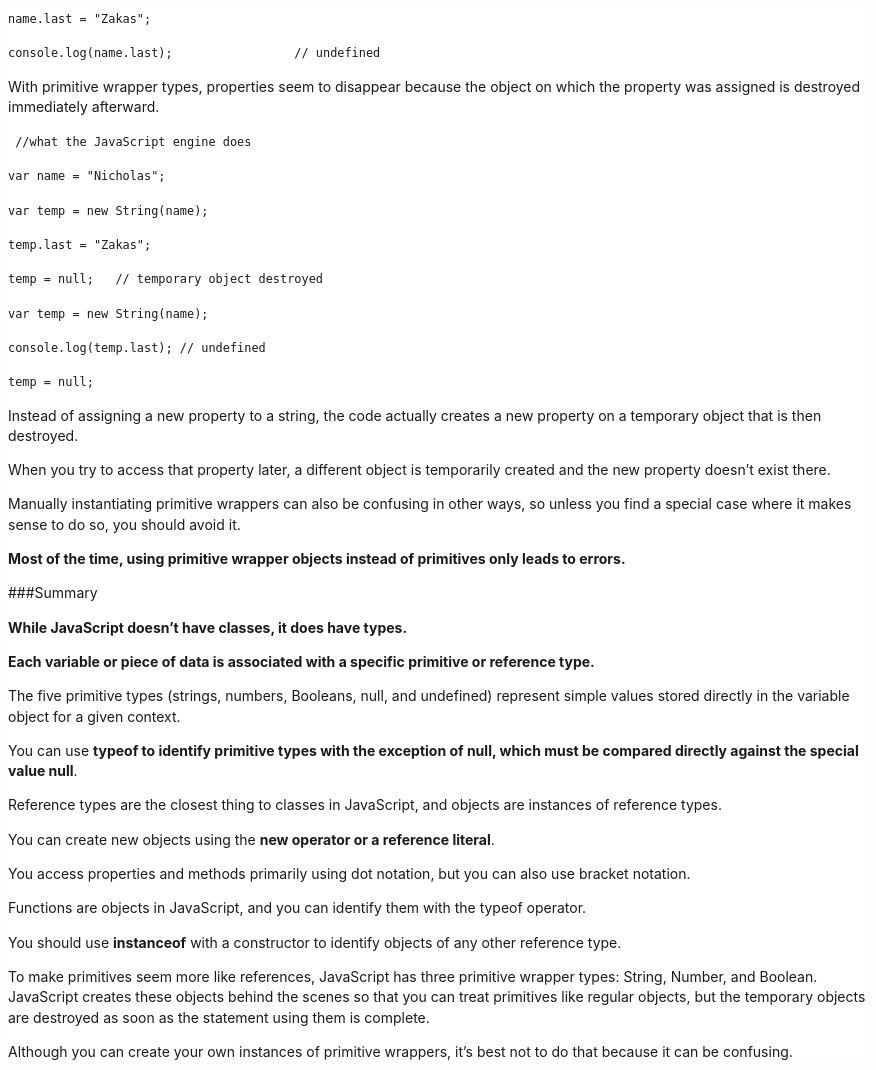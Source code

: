 `name.last = "Zakas";`

`console.log(name.last);                 // undefined`

 With primitive wrapper types, properties seem to disappear because the object on which the property was assigned is destroyed immediately afterward.

` //what the JavaScript engine does`

`var name = "Nicholas";`

`var temp = new String(name);`

`temp.last = "Zakas";`

`temp = null; 	// temporary object destroyed`

`var temp = new String(name);`

`console.log(temp.last); // undefined`

`temp = null;`

Instead of assigning a new property to a string, the code actually creates a new property on a temporary object that is then destroyed.

When you try to access that property later, a different object is temporarily created and the new property doesn’t exist there.

Manually instantiating primitive wrappers can also be confusing in other ways, so unless you find a special case where it makes sense to do so, you should avoid it.

**Most of the time, using primitive wrapper objects instead of primitives only leads to errors.**

###Summary

**While JavaScript doesn’t have classes, it does have types.**

**Each variable or piece of data is associated with a specific primitive or reference type.**

The five primitive types (strings, numbers, Booleans, null, and undefined) represent simple values stored directly in the variable object for a given context.

You can use **typeof to identify primitive types with the exception of null, which must be compared directly against the special value null**.


Reference types are the closest thing to classes in JavaScript, and objects are instances of reference types.

You can create new objects using the **new operator or a reference literal**.

You access properties and methods primarily using dot notation, but you can also use bracket notation.

Functions are objects in JavaScript, and you can identify them with the typeof operator.

You should use **instanceof** with a constructor to identify objects of any other reference type.

To make primitives seem more like references, JavaScript has three primitive wrapper types: String, Number, and Boolean. JavaScript creates these objects behind the scenes so that you can treat primitives like regular objects, but the temporary objects are destroyed as soon as the statement using them is complete.

Although you can create your own instances of primitive wrappers, it’s best not to do that because it can be confusing.

